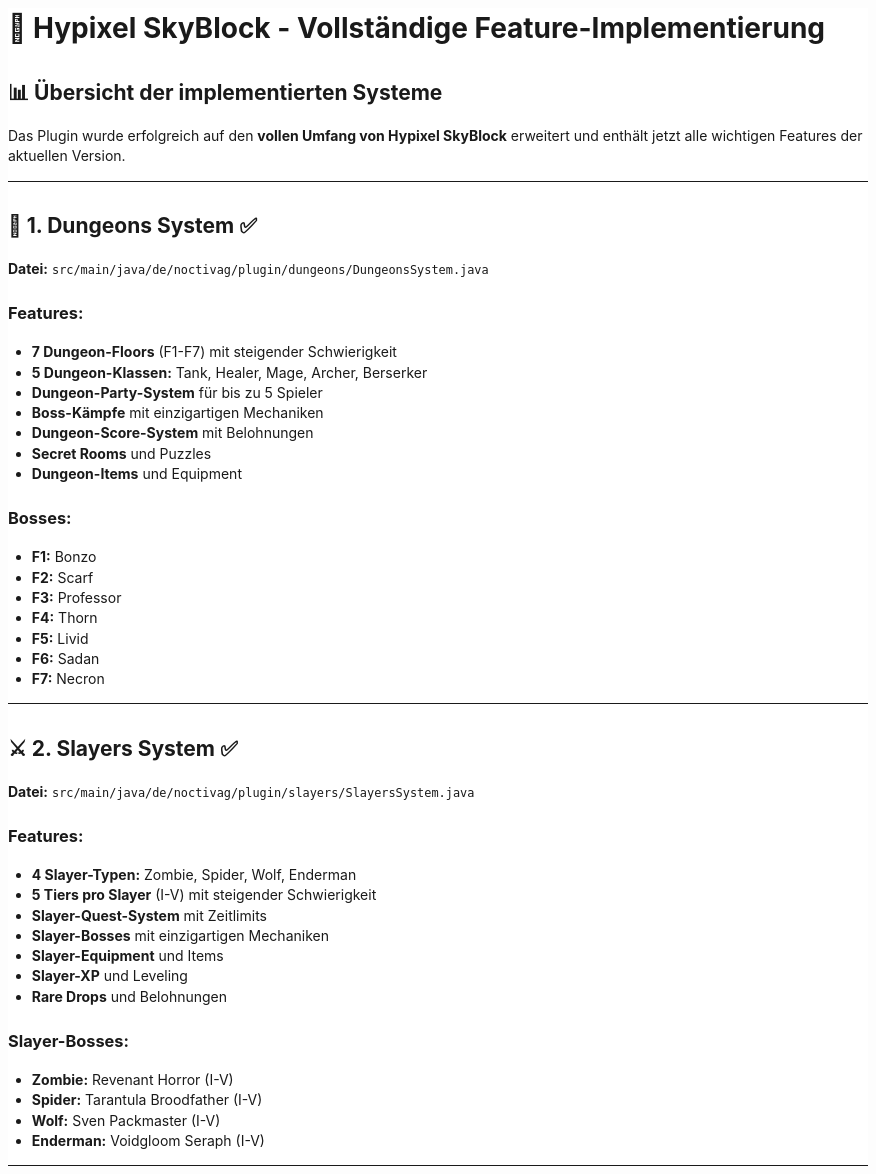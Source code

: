 # 🚀 Hypixel SkyBlock - Vollständige Feature-Implementierung

## 📊 **Übersicht der implementierten Systeme**

Das Plugin wurde erfolgreich auf den **vollen Umfang von Hypixel SkyBlock** erweitert und enthält jetzt alle wichtigen Features der aktuellen Version.

---

## 🏰 **1. Dungeons System** ✅
**Datei:** `src/main/java/de/noctivag/plugin/dungeons/DungeonsSystem.java`

### Features:
- **7 Dungeon-Floors** (F1-F7) mit steigender Schwierigkeit
- **5 Dungeon-Klassen:** Tank, Healer, Mage, Archer, Berserker
- **Dungeon-Party-System** für bis zu 5 Spieler
- **Boss-Kämpfe** mit einzigartigen Mechaniken
- **Dungeon-Score-System** mit Belohnungen
- **Secret Rooms** und Puzzles
- **Dungeon-Items** und Equipment

### Bosses:
- **F1:** Bonzo
- **F2:** Scarf  
- **F3:** Professor
- **F4:** Thorn
- **F5:** Livid
- **F6:** Sadan
- **F7:** Necron

---

## ⚔️ **2. Slayers System** ✅
**Datei:** `src/main/java/de/noctivag/plugin/slayers/SlayersSystem.java`

### Features:
- **4 Slayer-Typen:** Zombie, Spider, Wolf, Enderman
- **5 Tiers pro Slayer** (I-V) mit steigender Schwierigkeit
- **Slayer-Quest-System** mit Zeitlimits
- **Slayer-Bosses** mit einzigartigen Mechaniken
- **Slayer-Equipment** und Items
- **Slayer-XP** und Leveling
- **Rare Drops** und Belohnungen

### Slayer-Bosses:
- **Zombie:** Revenant Horror (I-V)
- **Spider:** Tarantula Broodfather (I-V)
- **Wolf:** Sven Packmaster (I-V)
- **Enderman:** Voidgloom Seraph (I-V)

---